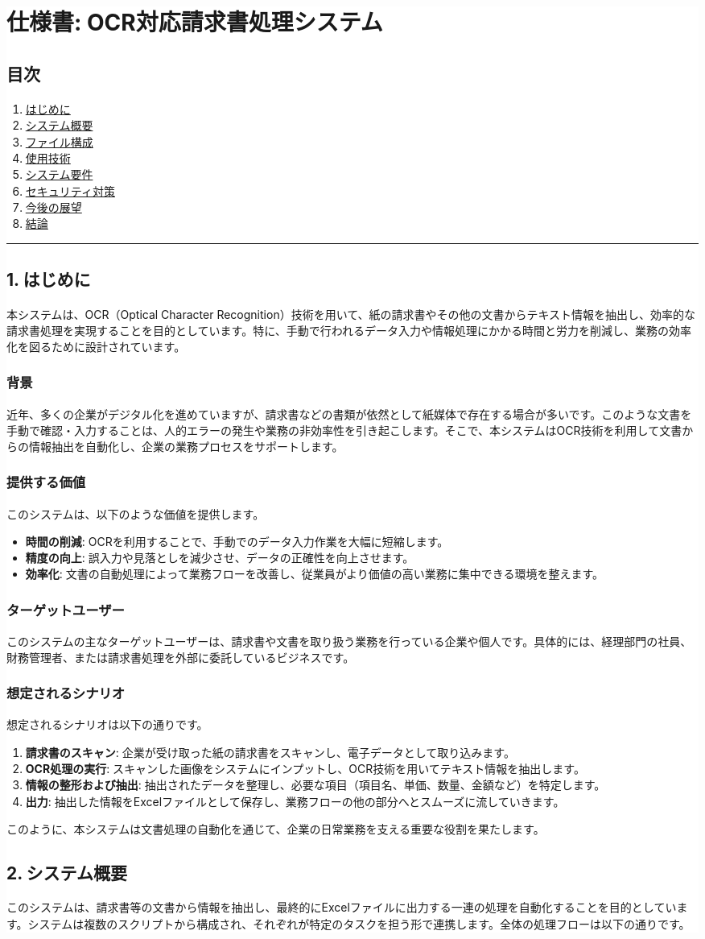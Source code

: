 # 仕様書: OCR対応請求書処理システム

## 目次
1. [はじめに](#1-はじめに)
2. [システム概要](#2-システム概要)
3. [ファイル構成](#3-ファイル構成)
4. [使用技術](#4-使用技術)
5. [システム要件](#5-システム要件)
6. [セキュリティ対策](#6-セキュリティ対策)
7. [今後の展望](#7-今後の展望)
8. [結論](#8-結論)

---

## 1. はじめに


本システムは、OCR（Optical Character Recognition）技術を用いて、紙の請求書やその他の文書からテキスト情報を抽出し、効率的な請求書処理を実現することを目的としています。特に、手動で行われるデータ入力や情報処理にかかる時間と労力を削減し、業務の効率化を図るために設計されています。

### 背景

近年、多くの企業がデジタル化を進めていますが、請求書などの書類が依然として紙媒体で存在する場合が多いです。このような文書を手動で確認・入力することは、人的エラーの発生や業務の非効率性を引き起こします。そこで、本システムはOCR技術を利用して文書からの情報抽出を自動化し、企業の業務プロセスをサポートします。

### 提供する価値

このシステムは、以下のような価値を提供します。

- **時間の削減**: OCRを利用することで、手動でのデータ入力作業を大幅に短縮します。
- **精度の向上**: 誤入力や見落としを減少させ、データの正確性を向上させます。
- **効率化**: 文書の自動処理によって業務フローを改善し、従業員がより価値の高い業務に集中できる環境を整えます。

### ターゲットユーザー

このシステムの主なターゲットユーザーは、請求書や文書を取り扱う業務を行っている企業や個人です。具体的には、経理部門の社員、財務管理者、または請求書処理を外部に委託しているビジネスです。

### 想定されるシナリオ

想定されるシナリオは以下の通りです。

1. **請求書のスキャン**: 企業が受け取った紙の請求書をスキャンし、電子データとして取り込みます。
2. **OCR処理の実行**: スキャンした画像をシステムにインプットし、OCR技術を用いてテキスト情報を抽出します。
3. **情報の整形および抽出**: 抽出されたデータを整理し、必要な項目（項目名、単価、数量、金額など）を特定します。
4. **出力**: 抽出した情報をExcelファイルとして保存し、業務フローの他の部分へとスムーズに流していきます。

このように、本システムは文書処理の自動化を通じて、企業の日常業務を支える重要な役割を果たします。

## 2. システム概要


このシステムは、請求書等の文書から情報を抽出し、最終的にExcelファイルに出力する一連の処理を自動化することを目的としています。システムは複数のスクリプトから構成され、それぞれが特定のタスクを担う形で連携します。全体の処理フローは以下の通りです。
